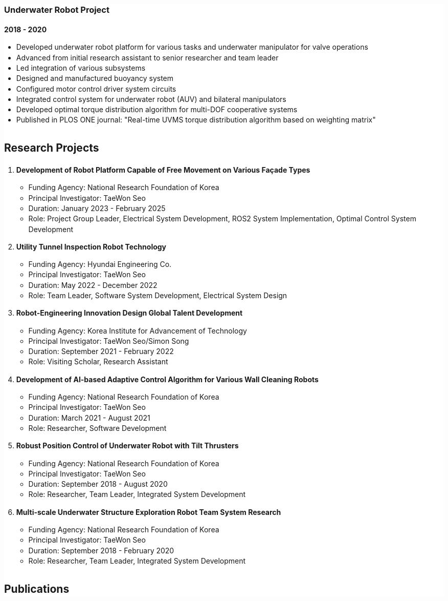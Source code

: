 ### Underwater Robot Project
**2018 - 2020**
- Developed underwater robot platform for various tasks and underwater manipulator for valve operations
- Advanced from initial research assistant to senior researcher and team leader
- Led integration of various subsystems
- Designed and manufactured buoyancy system
- Configured motor control driver system circuits
- Integrated control system for underwater robot (AUV) and bilateral manipulators
- Developed optimal torque distribution algorithm for multi-DOF cooperative systems
- Published in PLOS ONE journal: "Real-time UVMS torque distribution algorithm based on weighting matrix"

## Research Projects

1. **Development of Robot Platform Capable of Free Movement on Various Façade Types**
   - Funding Agency: National Research Foundation of Korea
   - Principal Investigator: TaeWon Seo
   - Duration: January 2023 - February 2025
   - Role: Project Group Leader, Electrical System Development, ROS2 System Implementation, Optimal Control System Development

2. **Utility Tunnel Inspection Robot Technology**
   - Funding Agency: Hyundai Engineering Co.
   - Principal Investigator: TaeWon Seo
   - Duration: May 2022 - December 2022
   - Role: Team Leader, Software System Development, Electrical System Design

3. **Robot-Engineering Innovation Design Global Talent Development**
   - Funding Agency: Korea Institute for Advancement of Technology
   - Principal Investigator: TaeWon Seo/Simon Song
   - Duration: September 2021 - February 2022
   - Role: Visiting Scholar, Research Assistant

4. **Development of AI-based Adaptive Control Algorithm for Various Wall Cleaning Robots**
   - Funding Agency: National Research Foundation of Korea
   - Principal Investigator: TaeWon Seo
   - Duration: March 2021 - August 2021
   - Role: Researcher, Software Development

5. **Robust Position Control of Underwater Robot with Tilt Thrusters**
   - Funding Agency: National Research Foundation of Korea
   - Principal Investigator: TaeWon Seo
   - Duration: September 2018 - August 2020
   - Role: Researcher, Team Leader, Integrated System Development

6. **Multi-scale Underwater Structure Exploration Robot Team System Research**
   - Funding Agency: National Research Foundation of Korea
   - Principal Investigator: TaeWon Seo
   - Duration: September 2018 - February 2020
   - Role: Researcher, Team Leader, Integrated System Development

## Publications
